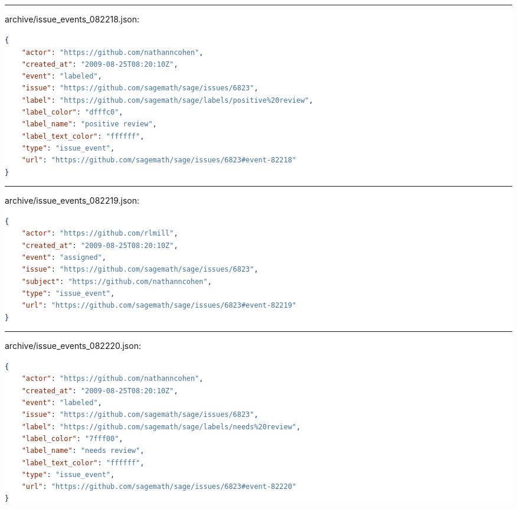 

---

archive/issue_events_082218.json:
```json
{
    "actor": "https://github.com/nathanncohen",
    "created_at": "2009-08-25T08:20:10Z",
    "event": "labeled",
    "issue": "https://github.com/sagemath/sage/issues/6823",
    "label": "https://github.com/sagemath/sage/labels/positive%20review",
    "label_color": "dfffc0",
    "label_name": "positive review",
    "label_text_color": "ffffff",
    "type": "issue_event",
    "url": "https://github.com/sagemath/sage/issues/6823#event-82218"
}
```



---

archive/issue_events_082219.json:
```json
{
    "actor": "https://github.com/rlmill",
    "created_at": "2009-08-25T08:20:10Z",
    "event": "assigned",
    "issue": "https://github.com/sagemath/sage/issues/6823",
    "subject": "https://github.com/nathanncohen",
    "type": "issue_event",
    "url": "https://github.com/sagemath/sage/issues/6823#event-82219"
}
```



---

archive/issue_events_082220.json:
```json
{
    "actor": "https://github.com/nathanncohen",
    "created_at": "2009-08-25T08:20:10Z",
    "event": "labeled",
    "issue": "https://github.com/sagemath/sage/issues/6823",
    "label": "https://github.com/sagemath/sage/labels/needs%20review",
    "label_color": "7fff00",
    "label_name": "needs review",
    "label_text_color": "ffffff",
    "type": "issue_event",
    "url": "https://github.com/sagemath/sage/issues/6823#event-82220"
}
```
